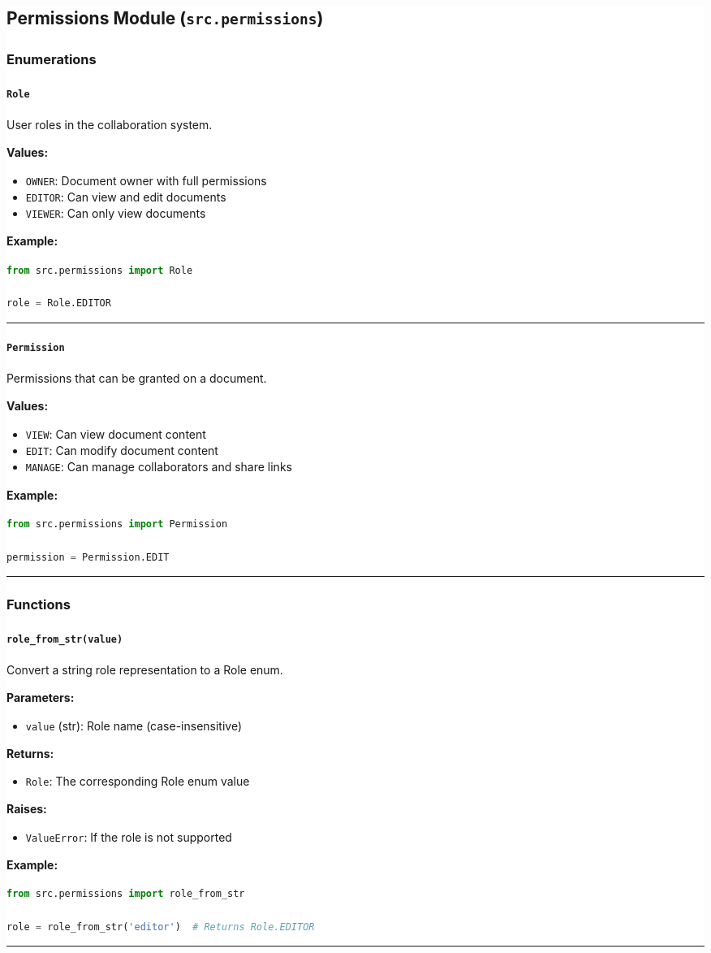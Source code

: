 ## Permissions Module (`src.permissions`)

### Enumerations

#### `Role`

User roles in the collaboration system.

**Values:**
- `OWNER`: Document owner with full permissions
- `EDITOR`: Can view and edit documents
- `VIEWER`: Can only view documents

**Example:**
```python
from src.permissions import Role

role = Role.EDITOR
```

---

#### `Permission`

Permissions that can be granted on a document.

**Values:**
- `VIEW`: Can view document content
- `EDIT`: Can modify document content
- `MANAGE`: Can manage collaborators and share links

**Example:**
```python
from src.permissions import Permission

permission = Permission.EDIT
```

---

### Functions

#### `role_from_str(value)`

Convert a string role representation to a Role enum.

**Parameters:**
- `value` (str): Role name (case-insensitive)

**Returns:**
- `Role`: The corresponding Role enum value

**Raises:**
- `ValueError`: If the role is not supported

**Example:**
```python
from src.permissions import role_from_str

role = role_from_str('editor')  # Returns Role.EDITOR
```

---